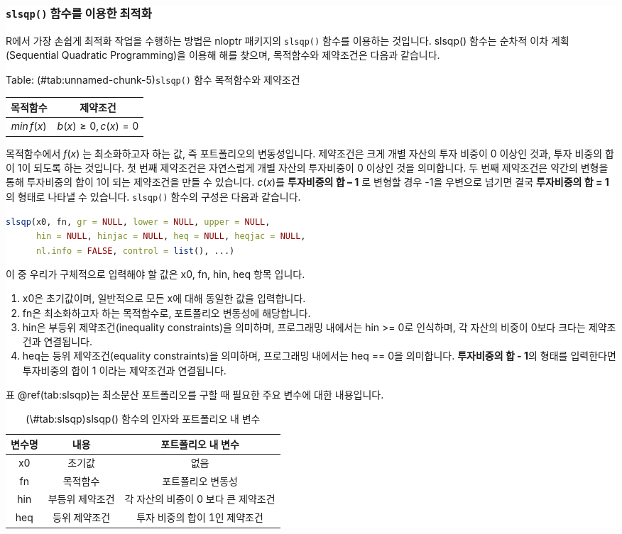 ### `slsqp()` 함수를 이용한 최적화

R에서 가장 손쉽게 최적화 작업을 수행하는 방법은 nloptr 패키지의 `slsqp()` 함수를 이용하는 것입니다. slsqp() 함수는 순차적 이차 계획(Sequential Quadratic Programming)을 이용해 해를 찾으며, 목적함수와 제약조건은 다음과 같습니다. 



Table: (\#tab:unnamed-chunk-5)`slsqp()` 함수 목적함수와 제약조건

|  목적함수   |      제약조건      |
|:-----------:|:------------------:|
| $min\,f(x)$ | $b(x)\ge0, c(x)=0$ |

목적함수에서 $f(x)$ 는 최소화하고자 하는 값, 즉 포트폴리오의 변동성입니다. 제약조건은 크게 개별 자산의 투자 비중이 0 이상인 것과, 투자 비중의 합이 1이 되도록 하는 것입니다. 첫 번째 제약조건은 자연스럽게 개별 자산의 투자비중이 0 이상인 것을 의미합니다. 두 번째 제약조건은 약간의 변형을 통해 투자비중의 합이 1이 되는 제약조건을 만들 수 있습니다. $c(x)$를 **투자비중의 합 – 1** 로 변형할 경우 -1을 우변으로 넘기면 결국 **투자비중의 합 = 1**의 형태로 나타낼 수 있습니다. `slsqp()` 함수의 구성은 다음과 같습니다.



```r
slsqp(x0, fn, gr = NULL, lower = NULL, upper = NULL,
      hin = NULL, hinjac = NULL, heq = NULL, heqjac = NULL,
      nl.info = FALSE, control = list(), ...)
```

이 중 우리가 구체적으로 입력해야 할 값은 x0, fn, hin, heq 항목 입니다.

1. x0은 초기값이며, 일반적으로 모든 x에 대해 동일한 값을 입력합니다.
2. fn은 최소화하고자 하는 목적함수로, 포트폴리오 변동성에 해당합니다.
3. hin은 부등위 제약조건(inequality constraints)을 의미하며, 프로그래밍 내에서는 hin >= 0로 인식하며, 각 자산의 비중이 0보다 크다는 제약조건과 연결됩니다.
4. heq는 등위 제약조건(equality constraints)을 의미하며, 프로그래밍 내에서는 heq == 0을 의미합니다. **투자비중의 합 - 1**의 형태를 입력한다면 투자비중의 합이 1 이라는 제약조건과 연결됩니다.

표 \@ref(tab:slsqp)는 최소분산 포트폴리오를 구할 때 필요한 주요 변수에 대한 내용입니다.

<table class="table" style="margin-left: auto; margin-right: auto;">
<caption>(\#tab:slsqp)slsqp() 함수의 인자와 포트폴리오 내 변수</caption>
 <thead>
  <tr>
   <th style="text-align:center;"> 변수명 </th>
   <th style="text-align:center;"> 내용 </th>
   <th style="text-align:center;"> 포트폴리오 내 변수 </th>
  </tr>
 </thead>
<tbody>
  <tr>
   <td style="text-align:center;"> x0 </td>
   <td style="text-align:center;"> 초기값 </td>
   <td style="text-align:center;"> 없음 </td>
  </tr>
  <tr>
   <td style="text-align:center;"> fn </td>
   <td style="text-align:center;"> 목적함수 </td>
   <td style="text-align:center;"> 포트폴리오 변동성 </td>
  </tr>
  <tr>
   <td style="text-align:center;"> hin </td>
   <td style="text-align:center;"> 부등위 제약조건 </td>
   <td style="text-align:center;"> 각 자산의 비중이 0 보다 큰 제약조건 </td>
  </tr>
  <tr>
   <td style="text-align:center;"> heq </td>
   <td style="text-align:center;"> 등위 제약조건 </td>
   <td style="text-align:center;"> 투자 비중의 합이 1인 제약조건 </td>
  </tr>
</tbody>